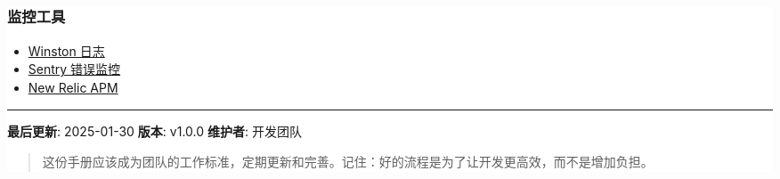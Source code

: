 ### 监控工具
- [Winston 日志](https://github.com/winstonjs/winston)
- [Sentry 错误监控](https://sentry.io/)
- [New Relic APM](https://newrelic.com/)

---

**最后更新**: 2025-01-30
**版本**: v1.0.0
**维护者**: 开发团队

> 这份手册应该成为团队的工作标准，定期更新和完善。记住：好的流程是为了让开发更高效，而不是增加负担。